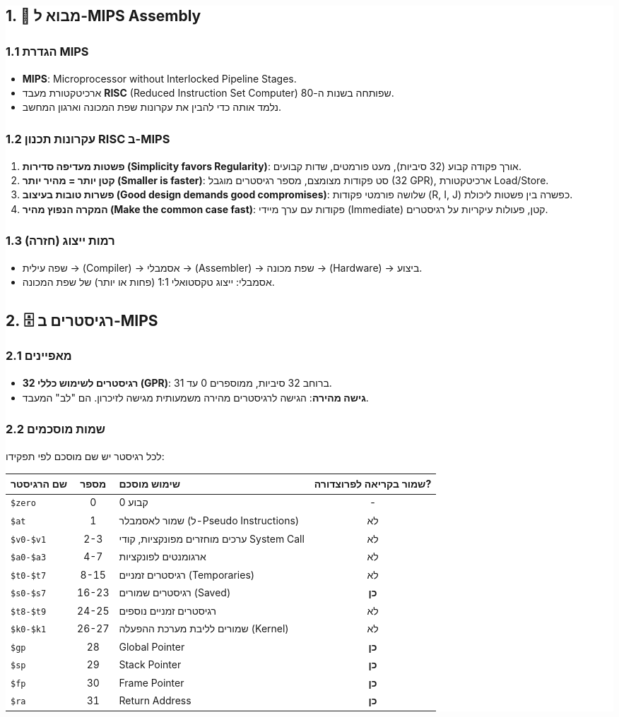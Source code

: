 ```table-of-contents
```
## 1. 📜 מבוא ל-MIPS Assembly

### 1.1 הגדרת MIPS
*   **MIPS**: Microprocessor without Interlocked Pipeline Stages.
*   ארכיטקטורת מעבד **RISC** (Reduced Instruction Set Computer) שפותחה בשנות ה-80.
*   נלמד אותה כדי להבין את עקרונות שפת המכונה וארגון המחשב.

### 1.2 עקרונות תכנון RISC ב-MIPS
1.  **פשטות מעדיפה סדירות (Simplicity favors Regularity)**: אורך פקודה קבוע (32 סיביות), מעט פורמטים, שדות קבועים.
2.  **קטן יותר = מהיר יותר (Smaller is faster)**: סט פקודות מצומצם, מספר רגיסטרים מוגבל (32 GPR), ארכיטקטורת Load/Store.
3.  **פשרות טובות בעיצוב (Good design demands good compromises)**: שלושה פורמטי פקודות (R, I, J) כפשרה בין פשטות ליכולת.
4.  **המקרה הנפוץ מהיר (Make the common case fast)**: פקודות עם ערך מיידי (Immediate) קטן, פעולות עיקריות על רגיסטרים.

### 1.3 רמות ייצוג (חזרה)
*   שפה עילית $\rightarrow$ (Compiler) $\rightarrow$ אסמבלי $\rightarrow$ (Assembler) $\rightarrow$ שפת מכונה $\rightarrow$ (Hardware) $\rightarrow$ ביצוע.
*   אסמבלי: ייצוג טקסטואלי 1:1 (פחות או יותר) של שפת המכונה.

## 2. 🗄️ רגיסטרים ב-MIPS

### 2.1 מאפיינים
*   **32 רגיסטרים לשימוש כללי (GPR)**: ברוחב 32 סיביות, ממוספרים 0 עד 31.
*   **גישה מהירה**: הגישה לרגיסטרים מהירה משמעותית מגישה לזיכרון. הם "לב" המעבד.

### 2.2 שמות מוסכמים
לכל רגיסטר יש שם מוסכם לפי תפקידו:

| שם הרגיסטר | מספר | שימוש מוסכם                                 | שמור בקריאה לפרוצדורה? |
| :----------- | :----: | :------------------------------------------- | :---------------------: |
| `$zero`      | 0      | קבוע 0                                       | -                       |
| `$at`        | 1      | שמור לאסמבלר (ל-Pseudo Instructions)          | לא                      |
| `$v0-$v1`    | 2-3    | ערכים מוחזרים מפונקציות, קודי System Call | לא                      |
| `$a0-$a3`    | 4-7    | ארגומנטים לפונקציות                          | לא                      |
| `$t0-$t7`    | 8-15   | רגיסטרים זמניים (Temporaries)                | לא                      |
| `$s0-$s7`    | 16-23  | רגיסטרים שמורים (Saved)                    | **כן**                  |
| `$t8-$t9`    | 24-25  | רגיסטרים זמניים נוספים                     | לא                      |
| `$k0-$k1`    | 26-27  | שמורים לליבת מערכת ההפעלה (Kernel)        | לא                      |
| `$gp`        | 28     | Global Pointer                               | **כן**                  |
| `$sp`        | 29     | Stack Pointer                                | **כן**                  |
| `$fp`        | 30     | Frame Pointer                                | **כן**                  |
| `$ra`        | 31     | Return Address                               | **כן**                  |

